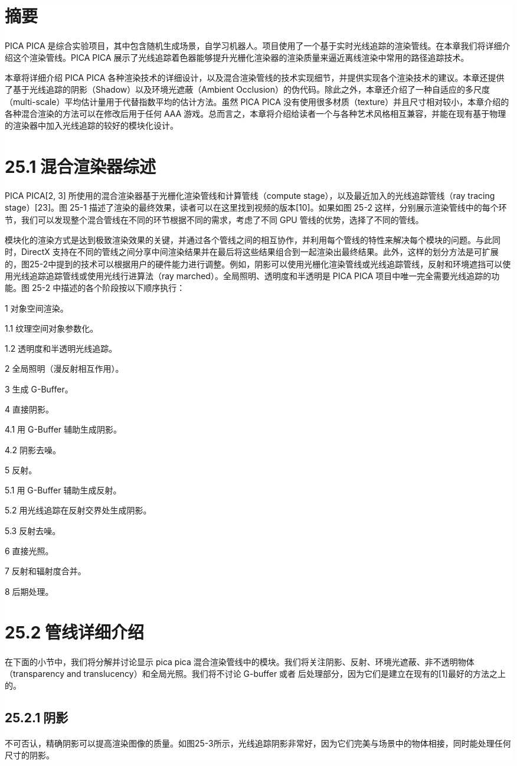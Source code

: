 # 摘要 

PICA PICA 是综合实验项目，其中包含随机生成场景，自学习机器人。项目使用了一个基于实时光线追踪的渲染管线。在本章我们将详细介绍这个渲染管线。PICA PICA 展示了光线追踪着色器能够提升光栅化渲染器的渲染质量来逼近离线渲染中常用的路径追踪技术。 

本章将详细介绍 PICA PICA 各种渲染技术的详细设计，以及混合渲染管线的技术实现细节，并提供实现各个渲染技术的建议。本章还提供了基于光线追踪的阴影（Shadow）以及环境光遮蔽（Ambient Occlusion）的伪代码。除此之外，本章还介绍了一种自适应的多尺度（multi-scale）平均估计量用于代替指数平均的估计方法。虽然 PICA PICA 没有使用很多材质（texture）并且尺寸相对较小，本章介绍的各种混合渲染的方法可以在修改后用于任何 AAA 游戏。总而言之，本章将介绍给读者一个与各种艺术风格相互兼容，并能在现有基于物理的渲染器中加入光线追踪的较好的模块化设计。 

# 25.1 混合渲染器综述 

PICA PICA[2, 3] 所使用的混合渲染器基于光栅化渲染管线和计算管线（compute stage），以及最近加入的光线追踪管线（ray tracing stage）[23]。图 25-1 描述了渲染的最终效果，读者可以在这里找到视频的版本[10]。如果如图 25-2 这样，分别展示渲染管线中的每个环节，我们可以发现整个混合管线在不同的环节根据不同的需求，考虑了不同 GPU 管线的优势，选择了不同的管线。 

模块化的渲染方式是达到极致渲染效果的关键，并通过各个管线之间的相互协作，并利用每个管线的特性来解决每个模块的问题。与此同时，DirectX 支持在不同的管线之间分享中间渲染结果并在最后将这些结果组合到一起渲染出最终结果。此外，这样的划分方法是可扩展的，图25-2中提到的技术可以根据用户的硬件能力进行调整。例如，阴影可以使用光栅化渲染管线或光线追踪管线，反射和环境遮挡可以使用光线追踪追踪管线或使用光线行进算法（ray marched）。全局照明、透明度和半透明是 PICA PICA 项目中唯一完全需要光线追踪的功能。图 25-2 中描述的各个阶段按以下顺序执行： 

1  对象空间渲染。 

1.1 纹理空间对象参数化。

1.2 透明度和半透明光线追踪。

2  全局照明（漫反射相互作用）。 

3 生成 G-Buffer。 

4  直接阴影。 

4.1  用 G-Buffer 辅助生成阴影。 

4.2 阴影去噪。 

5  反射。 

5.1 用 G-Buffer 辅助生成反射。 

5.2 用光线追踪在反射交界处生成阴影。 

5.3 反射去噪。 

6  直接光照。 

7  反射和辐射度合并。 

8  后期处理。 
# 25.2 管线详细介绍 

在下面的小节中，我们将分解并讨论显示 pica pica 混合渲染管线中的模块。我们将关注阴影、反射、环境光遮蔽、非不透明物体（transparency and translucency）和全局光照。我们将不讨论 G-buffer 或者 后处理部分，因为它们是建立在现有的[1]最好的方法之上的。 
## 25.2.1 阴影 

不可否认，精确阴影可以提高渲染图像的质量。如图25-3所示，光线追踪阴影非常好，因为它们完美与场景中的物体相接，同时能处理任何尺寸的阴影。 
